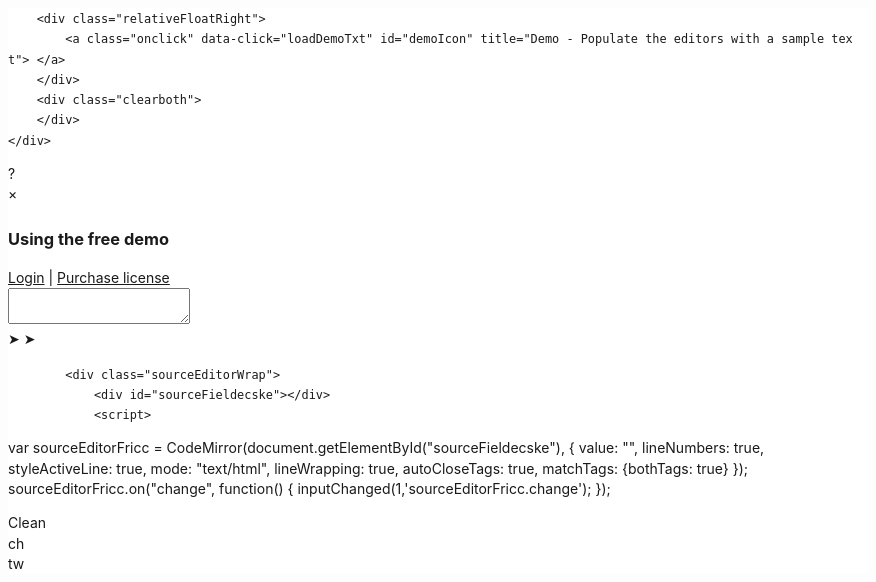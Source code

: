 		<div class="relativeFloatRight">
			<a class="onclick" data-click="loadDemoTxt" id="demoIcon" title="Demo - Populate the editors with a sample text"> </a>
		</div>
		<div class="clearboth">
		</div>
	</div>
</div>
<div class="helpGombocska" data-help="13" title="Help">
?
</div>
<div id="pagewrap" class="linkedEditors">
	<div class="programIsThinking">
	</div>
	<div class="licenseInformation">
		<div id="closeLicenseInfo">
			&times;
		</div>
		<div class="licenseContent">
			<h3>Using the free demo</h3>
			<a href="/login/">Login</a> | <a href="/license/">Purchase license</a>
		</div>	
	</div>
	<div class="wrapeditors clearfix">
		<div class="visualWrap">
			<form method="post">
				<textarea id="elm1" name="elm1"></textarea>
			</form>
		</div>
		<div class="updateLeftRight">
			<a id="updateSource" title = "Update source code">&#10148;</a>
			<a id="updateVisual" title = "Update preview">&#10148;</a>
		</div>
		<div class="sourceWrap">

			<div class="sourceEditorWrap">
				<div id="sourceFieldecske"></div>
				<script>
var sourceEditorFricc = CodeMirror(document.getElementById("sourceFieldecske"), {
	value: "",
	lineNumbers: true,
	styleActiveLine: true,
	mode: "text/html",
	lineWrapping: true,
	autoCloseTags: true,
	matchTags: {bothTags: true}
  });
sourceEditorFricc.on("change", function() {
	inputChanged(1,'sourceEditorFricc.change');
  });
				</script>
				<div class="commandBoxes clearfix">
					<div class="multiButton">
						<div class="convertButton performCleaning" title="Execute checked cleaning options">
							<span id="cleanButtonText">Clean</span><div id="onTheConvertButton"></div>
						</div>
					</div>
					<div class="additionalSourceOptions">
						<div>
							<a title="Compress HTML" class="compressHTML">ch</a>
						</div>
						<div>
							<a title="Tree view" class="treeView">tw</a>
						</div>